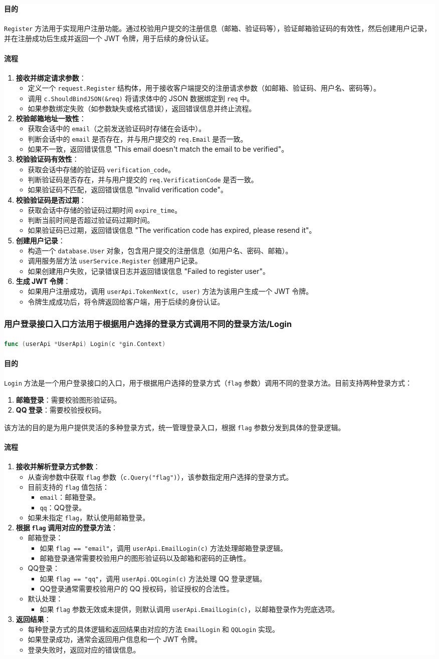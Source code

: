 #### 目的

`Register` 方法用于实现用户注册功能。通过校验用户提交的注册信息（邮箱、验证码等），验证邮箱验证码的有效性，然后创建用户记录，并在注册成功后生成并返回一个 JWT 令牌，用于后续的身份认证。

#### 流程

1. **接收并绑定请求参数**：
   - 定义一个 `request.Register` 结构体，用于接收客户端提交的注册请求参数（如邮箱、验证码、用户名、密码等）。
   - 调用 `c.ShouldBindJSON(&req)` 将请求体中的 JSON 数据绑定到 `req` 中。
   - 如果参数绑定失败（如参数缺失或格式错误），返回错误信息并终止流程。
2. **校验邮箱地址一致性**：
   - 获取会话中的 `email`（之前发送验证码时存储在会话中）。
   - 判断会话中的 `email` 是否存在，并与用户提交的 `req.Email` 是否一致。
   - 如果不一致，返回错误信息 "This email doesn't match the email to be verified"。
3. **校验验证码有效性**：
   - 获取会话中存储的验证码 `verification_code`。
   - 判断验证码是否存在，并与用户提交的 `req.VerificationCode` 是否一致。
   - 如果验证码不匹配，返回错误信息 "Invalid verification code"。
4. **校验验证码是否过期**：
   - 获取会话中存储的验证码过期时间 `expire_time`。
   - 判断当前时间是否超过验证码过期时间。
   - 如果验证码已过期，返回错误信息 "The verification code has expired, please resend it"。
5. **创建用户记录**：
   - 构造一个 `database.User` 对象，包含用户提交的注册信息（如用户名、密码、邮箱）。
   - 调用服务层方法 `userService.Register` 创建用户记录。
   - 如果创建用户失败，记录错误日志并返回错误信息 "Failed to register user"。
6. **生成 JWT 令牌**：
   - 如果用户注册成功，调用 `userApi.TokenNext(c, user)` 方法为该用户生成一个 JWT 令牌。
   - 令牌生成成功后，将令牌返回给客户端，用于后续的身份认证。

### 用户登录接口入口方法用于根据用户选择的登录方式调用不同的登录方法/Login

```go
func (userApi *UserApi) Login(c *gin.Context)
```

#### 目的

`Login` 方法是一个用户登录接口的入口，用于根据用户选择的登录方式（`flag` 参数）调用不同的登录方法。目前支持两种登录方式：

1. **邮箱登录**：需要校验图形验证码。
2. **QQ 登录**：需要校验授权码。

该方法的目的是为用户提供灵活的多种登录方式，统一管理登录入口，根据 `flag` 参数分发到具体的登录逻辑。

#### 流程

1. **接收并解析登录方式参数**：
   - 从查询参数中获取 `flag` 参数（`c.Query("flag")`），该参数指定用户选择的登录方式。
   - 目前支持的 `flag` 值包括：
     - `email`：邮箱登录。
     - `qq`：QQ登录。
   - 如果未指定 `flag`，默认使用邮箱登录。
2. **根据 `flag` 调用对应的登录方法**：
   - 邮箱登录：
     - 如果 `flag == "email"`，调用 `userApi.EmailLogin(c)` 方法处理邮箱登录逻辑。
     - 邮箱登录通常需要校验用户的图形验证码以及邮箱和密码的正确性。
   - QQ登录：
     - 如果 `flag == "qq"`，调用 `userApi.QQLogin(c)` 方法处理 QQ 登录逻辑。
     - QQ登录通常需要校验用户的 QQ 授权码，验证授权的合法性。
   - 默认处理：
     - 如果 `flag` 参数无效或未提供，则默认调用 `userApi.EmailLogin(c)`，以邮箱登录作为兜底选项。
3. **返回结果**：
   - 每种登录方式的具体逻辑和返回结果由对应的方法 `EmailLogin` 和 `QQLogin` 实现。
   - 如果登录成功，通常会返回用户信息和一个 JWT 令牌。
   - 登录失败时，返回对应的错误信息。